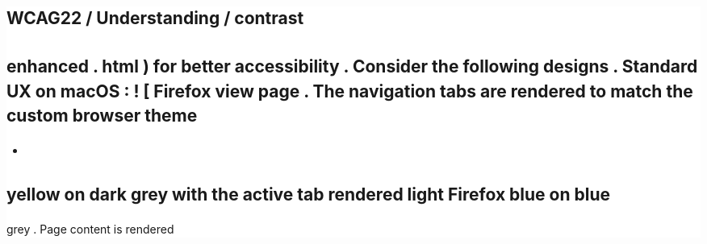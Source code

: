 WCAG22
/
Understanding
/
contrast
-
enhanced
.
html
)
for
better
accessibility
.
Consider
the
following
designs
.
Standard
UX
on
macOS
:
!
[
Firefox
view
page
.
The
navigation
tabs
are
rendered
to
match
the
custom
browser
theme
-
-
yellow
on
dark
grey
with
the
active
tab
rendered
light
Firefox
blue
on
blue
-
grey
.
Page
content
is
rendered